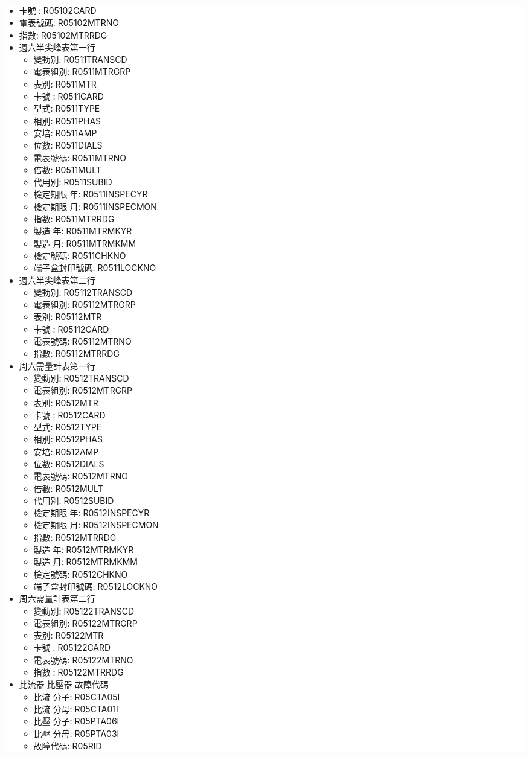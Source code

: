   - 卡號	: R05102CARD
  - 電表號碼: R05102MTRNO
  - 指數: R05102MTRRDG
- 週六半尖峰表第一行
  - 變動別: R0511TRANSCD
  - 電表組別: R0511MTRGRP
  - 表別: R0511MTR
  - 卡號	: R0511CARD
  - 型式: R0511TYPE
  - 相別: R0511PHAS
  - 安培: R0511AMP
  - 位數: R0511DIALS
  - 電表號碼: R0511MTRNO
  - 倍數: R0511MULT
  - 代用別: R0511SUBID
  - 檢定期限 年: R0511INSPECYR
  - 檢定期限 月: R0511INSPECMON
  - 指數: R0511MTRRDG
  - 製造 年: R0511MTRMKYR
  - 製造 月: R0511MTRMKMM
  - 檢定號碼: R0511CHKNO
  - 端子盒封印號碼: R0511LOCKNO
- 週六半尖峰表第二行
  - 變動別: R05112TRANSCD
  - 電表組別: R05112MTRGRP
  - 表別: R05112MTR
  - 卡號	: R05112CARD
  - 電表號碼: R05112MTRNO
  - 指數: R05112MTRRDG
- 周六需量計表第一行
  - 變動別: R0512TRANSCD
  - 電表組別: R0512MTRGRP
  - 表別: R0512MTR
  - 卡號	: R0512CARD
  - 型式: R0512TYPE
  - 相別: R0512PHAS
  - 安培: R0512AMP
  - 位數: R0512DIALS
  - 電表號碼: R0512MTRNO
  - 倍數: R0512MULT
  - 代用別: R0512SUBID
  - 檢定期限 年: R0512INSPECYR
  - 檢定期限 月: R0512INSPECMON
  - 指數: R0512MTRRDG
  - 製造 年: R0512MTRMKYR
  - 製造 月: R0512MTRMKMM
  - 檢定號碼: R0512CHKNO
  - 端子盒封印號碼: R0512LOCKNO
- 周六需量計表第二行
  - 變動別: R05122TRANSCD
  - 電表組別: R05122MTRGRP
  - 表別: R05122MTR
  - 卡號	: R05122CARD
  - 電表號碼: R05122MTRNO
  - 指數    : R05122MTRRDG
- 比流器 比壓器 故障代碼
  - 比流 分子: R05CTA05I
  - 比流 分母: R05CTA01I
  - 比壓 分子: R05PTA06I
  - 比壓 分母: R05PTA03I
  - 故障代碼: R05RID